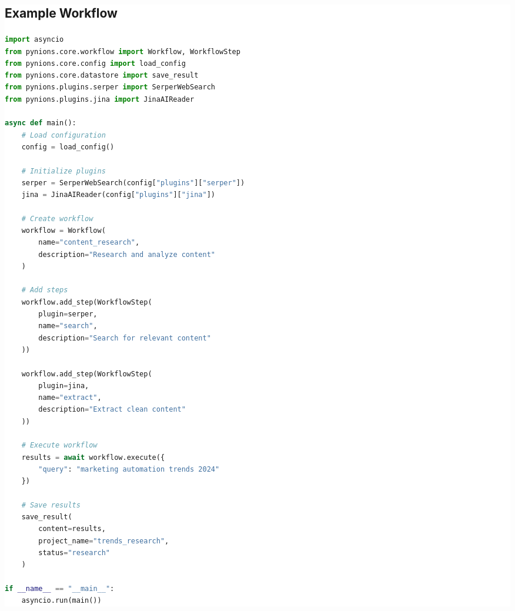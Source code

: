 ## Example Workflow

```python
import asyncio
from pynions.core.workflow import Workflow, WorkflowStep
from pynions.core.config import load_config
from pynions.core.datastore import save_result
from pynions.plugins.serper import SerperWebSearch
from pynions.plugins.jina import JinaAIReader

async def main():
    # Load configuration
    config = load_config()

    # Initialize plugins
    serper = SerperWebSearch(config["plugins"]["serper"])
    jina = JinaAIReader(config["plugins"]["jina"])

    # Create workflow
    workflow = Workflow(
        name="content_research",
        description="Research and analyze content"
    )

    # Add steps
    workflow.add_step(WorkflowStep(
        plugin=serper,
        name="search",
        description="Search for relevant content"
    ))

    workflow.add_step(WorkflowStep(
        plugin=jina,
        name="extract",
        description="Extract clean content"
    ))

    # Execute workflow
    results = await workflow.execute({
        "query": "marketing automation trends 2024"
    })

    # Save results
    save_result(
        content=results,
        project_name="trends_research",
        status="research"
    )

if __name__ == "__main__":
    asyncio.run(main())
```
